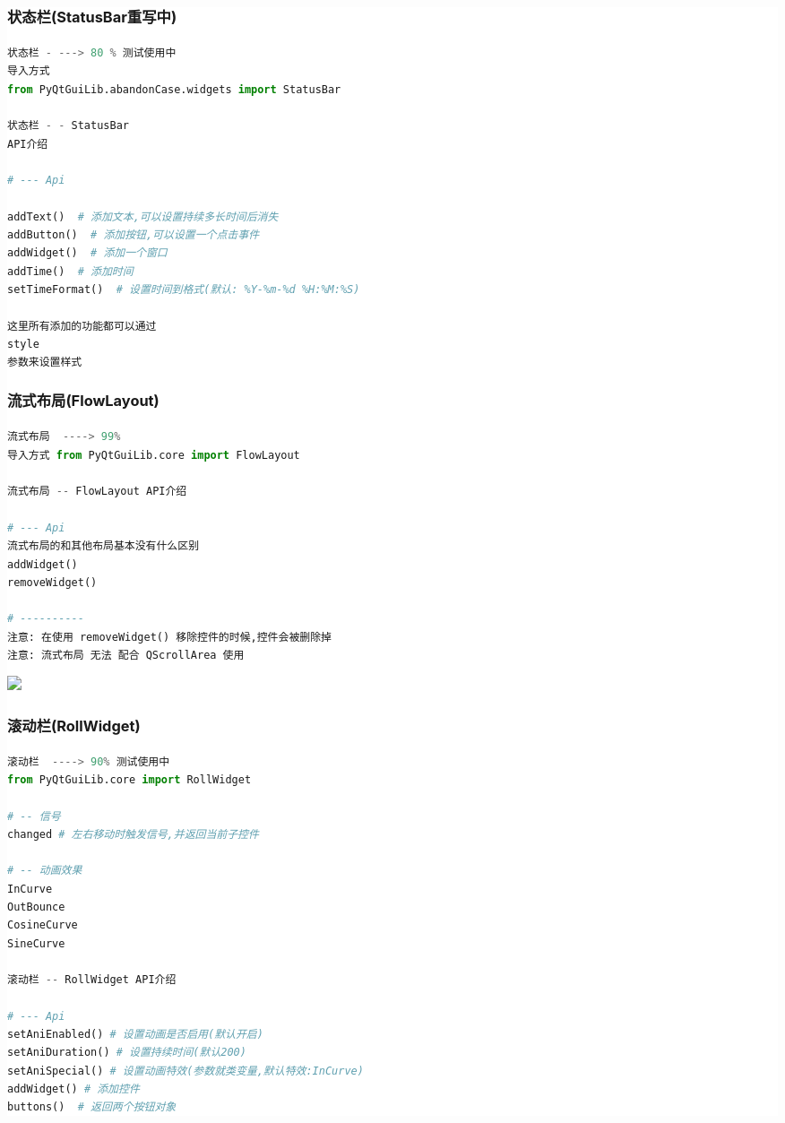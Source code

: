 ### 状态栏(StatusBar重写中)

```python
状态栏 - ---> 80 % 测试使用中
导入方式
from PyQtGuiLib.abandonCase.widgets import StatusBar

状态栏 - - StatusBar
API介绍

# --- Api

addText()  # 添加文本,可以设置持续多长时间后消失
addButton()  # 添加按钮,可以设置一个点击事件
addWidget()  # 添加一个窗口
addTime()  # 添加时间
setTimeFormat()  # 设置时间到格式(默认: %Y-%m-%d %H:%M:%S)

这里所有添加的功能都可以通过
style
参数来设置样式
```
### 流式布局(FlowLayout)
```python
流式布局  ----> 99%
导入方式 from PyQtGuiLib.core import FlowLayout

流式布局 -- FlowLayout API介绍

# --- Api
流式布局的和其他布局基本没有什么区别
addWidget()
removeWidget() 

# ----------
注意: 在使用 removeWidget() 移除控件的时候,控件会被删除掉
注意: 流式布局 无法 配合 QScrollArea 使用
```
![](https://github.com/LX-sys/PyQtGuiLib/blob/master/gif/%E6%B5%81%E5%BC%8F%E5%B8%83%E5%B1%80.gif)
### 滚动栏(RollWidget)

```python
滚动栏  ----> 90% 测试使用中
from PyQtGuiLib.core import RollWidget

# -- 信号
changed # 左右移动时触发信号,并返回当前子控件

# -- 动画效果
InCurve
OutBounce
CosineCurve
SineCurve

滚动栏 -- RollWidget API介绍

# --- Api
setAniEnabled() # 设置动画是否启用(默认开启)
setAniDuration() # 设置持续时间(默认200)
setAniSpecial() # 设置动画特效(参数就类变量,默认特效:InCurve)
addWidget() # 添加控件
buttons()  # 返回两个按钮对象
```